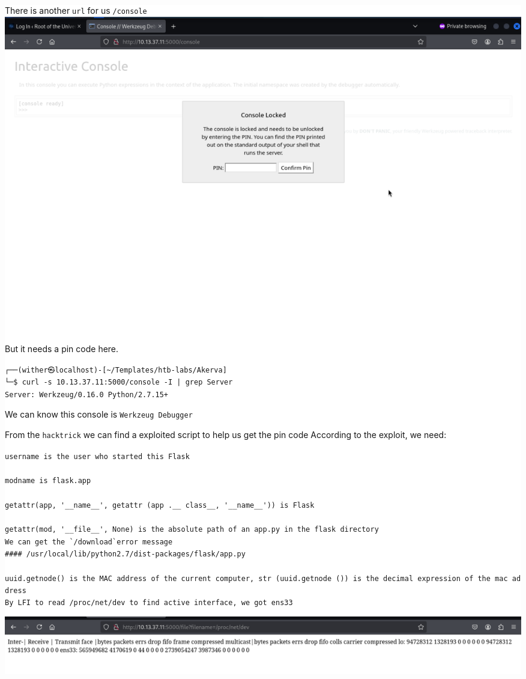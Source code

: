 ```
```
There is another `url` for us `/console`
![](images/Pasted%20image%2020250731135819.png)

But it needs a pin code here.
```
┌──(wither㉿localhost)-[~/Templates/htb-labs/Akerva]
└─$ curl -s 10.13.37.11:5000/console -I | grep Server  
Server: Werkzeug/0.16.0 Python/2.7.15+
```
We can know this console is `Werkzeug Debugger`

From the `hacktrick` we can find a exploited script to help us get the pin code
According to the exploit, we need:
```
username is the user who started this Flask

modname is flask.app

getattr(app, '__name__', getattr (app .__ class__, '__name__')) is Flask  

getattr(mod, '__file__', None) is the absolute path of an app.py in the flask directory
We can get the `/download`error message
#### /usr/local/lib/python2.7/dist-packages/flask/app.py

uuid.getnode() is the MAC address of the current computer, str (uuid.getnode ()) is the decimal expression of the mac address
By LFI to read /proc/net/dev to find active interface, we got ens33
```
![](images/Pasted%20image%2020250731140500.png)